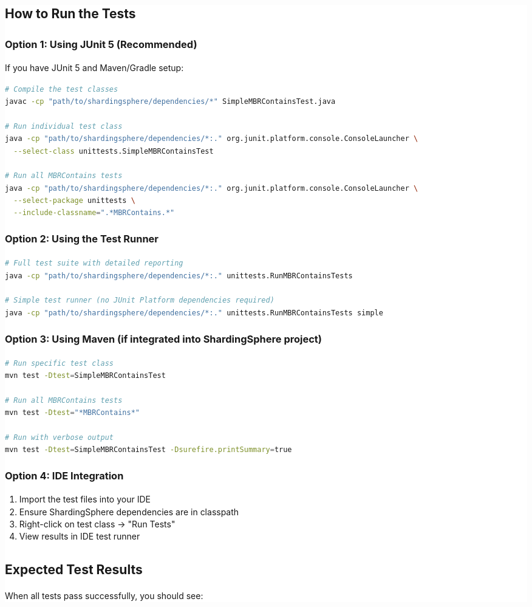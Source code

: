 ## How to Run the Tests

### Option 1: Using JUnit 5 (Recommended)
If you have JUnit 5 and Maven/Gradle setup:

```bash
# Compile the test classes
javac -cp "path/to/shardingsphere/dependencies/*" SimpleMBRContainsTest.java

# Run individual test class
java -cp "path/to/shardingsphere/dependencies/*:." org.junit.platform.console.ConsoleLauncher \
  --select-class unittests.SimpleMBRContainsTest

# Run all MBRContains tests
java -cp "path/to/shardingsphere/dependencies/*:." org.junit.platform.console.ConsoleLauncher \
  --select-package unittests \
  --include-classname=".*MBRContains.*"
```

### Option 2: Using the Test Runner
```bash
# Full test suite with detailed reporting
java -cp "path/to/shardingsphere/dependencies/*:." unittests.RunMBRContainsTests

# Simple test runner (no JUnit Platform dependencies required)
java -cp "path/to/shardingsphere/dependencies/*:." unittests.RunMBRContainsTests simple
```

### Option 3: Using Maven (if integrated into ShardingSphere project)
```bash
# Run specific test class
mvn test -Dtest=SimpleMBRContainsTest

# Run all MBRContains tests
mvn test -Dtest="*MBRContains*"

# Run with verbose output
mvn test -Dtest=SimpleMBRContainsTest -Dsurefire.printSummary=true
```

### Option 4: IDE Integration
1. Import the test files into your IDE
2. Ensure ShardingSphere dependencies are in classpath
3. Right-click on test class → "Run Tests"
4. View results in IDE test runner

## Expected Test Results

When all tests pass successfully, you should see:
